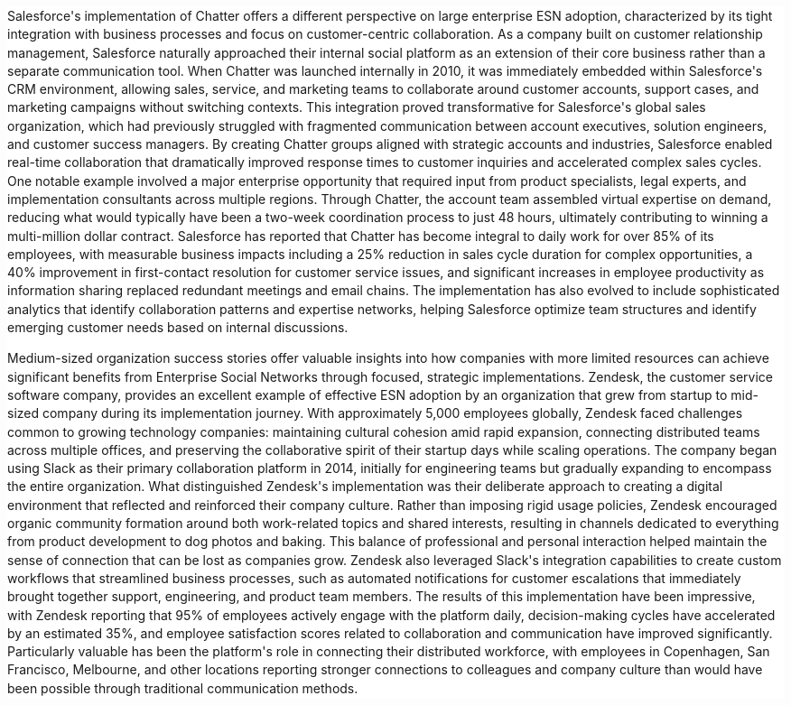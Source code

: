 Salesforce's implementation of Chatter offers a different perspective on large enterprise ESN adoption, characterized by its tight integration with business processes and focus on customer-centric collaboration. As a company built on customer relationship management, Salesforce naturally approached their internal social platform as an extension of their core business rather than a separate communication tool. When Chatter was launched internally in 2010, it was immediately embedded within Salesforce's CRM environment, allowing sales, service, and marketing teams to collaborate around customer accounts, support cases, and marketing campaigns without switching contexts. This integration proved transformative for Salesforce's global sales organization, which had previously struggled with fragmented communication between account executives, solution engineers, and customer success managers. By creating Chatter groups aligned with strategic accounts and industries, Salesforce enabled real-time collaboration that dramatically improved response times to customer inquiries and accelerated complex sales cycles. One notable example involved a major enterprise opportunity that required input from product specialists, legal experts, and implementation consultants across multiple regions. Through Chatter, the account team assembled virtual expertise on demand, reducing what would typically have been a two-week coordination process to just 48 hours, ultimately contributing to winning a multi-million dollar contract. Salesforce has reported that Chatter has become integral to daily work for over 85% of its employees, with measurable business impacts including a 25% reduction in sales cycle duration for complex opportunities, a 40% improvement in first-contact resolution for customer service issues, and significant increases in employee productivity as information sharing replaced redundant meetings and email chains. The implementation has also evolved to include sophisticated analytics that identify collaboration patterns and expertise networks, helping Salesforce optimize team structures and identify emerging customer needs based on internal discussions.

Medium-sized organization success stories offer valuable insights into how companies with more limited resources can achieve significant benefits from Enterprise Social Networks through focused, strategic implementations. Zendesk, the customer service software company, provides an excellent example of effective ESN adoption by an organization that grew from startup to mid-sized company during its implementation journey. With approximately 5,000 employees globally, Zendesk faced challenges common to growing technology companies: maintaining cultural cohesion amid rapid expansion, connecting distributed teams across multiple offices, and preserving the collaborative spirit of their startup days while scaling operations. The company began using Slack as their primary collaboration platform in 2014, initially for engineering teams but gradually expanding to encompass the entire organization. What distinguished Zendesk's implementation was their deliberate approach to creating a digital environment that reflected and reinforced their company culture. Rather than imposing rigid usage policies, Zendesk encouraged organic community formation around both work-related topics and shared interests, resulting in channels dedicated to everything from product development to dog photos and baking. This balance of professional and personal interaction helped maintain the sense of connection that can be lost as companies grow. Zendesk also leveraged Slack's integration capabilities to create custom workflows that streamlined business processes, such as automated notifications for customer escalations that immediately brought together support, engineering, and product team members. The results of this implementation have been impressive, with Zendesk reporting that 95% of employees actively engage with the platform daily, decision-making cycles have accelerated by an estimated 35%, and employee satisfaction scores related to collaboration and communication have improved significantly. Particularly valuable has been the platform's role in connecting their distributed workforce, with employees in Copenhagen, San Francisco, Melbourne, and other locations reporting stronger connections to colleagues and company culture than would have been possible through traditional communication methods.

